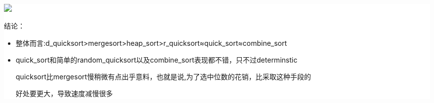 ![](C:\Users\ShXY\Desktop\markdown图片\比较.png)

结论：

- 整体而言:d_quicksort>mergesort>heap_sort>r_quicksort≈quick_sort≈combine_sort

- quick_sort和简单的random_quicksort以及combine_sort表现都不错，只不过determinstic

  quicksort比mergesort慢稍微有点出乎意料，也就是说,为了选中位数的花销，比采取这种手段的

  好处要更大，导致速度减慢很多